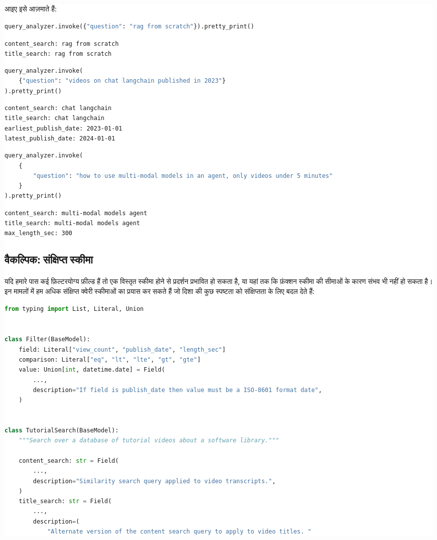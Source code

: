 आइए इसे आज़माते हैं:

```python
query_analyzer.invoke({"question": "rag from scratch"}).pretty_print()
```

```output
content_search: rag from scratch
title_search: rag from scratch
```

```python
query_analyzer.invoke(
    {"question": "videos on chat langchain published in 2023"}
).pretty_print()
```

```output
content_search: chat langchain
title_search: chat langchain
earliest_publish_date: 2023-01-01
latest_publish_date: 2024-01-01
```

```python
query_analyzer.invoke(
    {
        "question": "how to use multi-modal models in an agent, only videos under 5 minutes"
    }
).pretty_print()
```

```output
content_search: multi-modal models agent
title_search: multi-modal models agent
max_length_sec: 300
```

## वैकल्पिक: संक्षिप्त स्कीमा

यदि हमारे पास कई फ़िल्टरयोग्य फ़ील्ड हैं तो एक विस्तृत स्कीमा होने से प्रदर्शन प्रभावित हो सकता है, या यहां तक कि फ़ंक्शन स्कीमा की सीमाओं के कारण संभव भी नहीं हो सकता है। इन मामलों में हम अधिक संक्षिप्त क्वेरी स्कीमाओं का प्रयास कर सकते हैं जो दिशा की कुछ स्पष्टता को संक्षिप्तता के लिए बदल देते हैं:

```python
from typing import List, Literal, Union


class Filter(BaseModel):
    field: Literal["view_count", "publish_date", "length_sec"]
    comparison: Literal["eq", "lt", "lte", "gt", "gte"]
    value: Union[int, datetime.date] = Field(
        ...,
        description="If field is publish_date then value must be a ISO-8601 format date",
    )


class TutorialSearch(BaseModel):
    """Search over a database of tutorial videos about a software library."""

    content_search: str = Field(
        ...,
        description="Similarity search query applied to video transcripts.",
    )
    title_search: str = Field(
        ...,
        description=(
            "Alternate version of the content search query to apply to video titles. "
```
